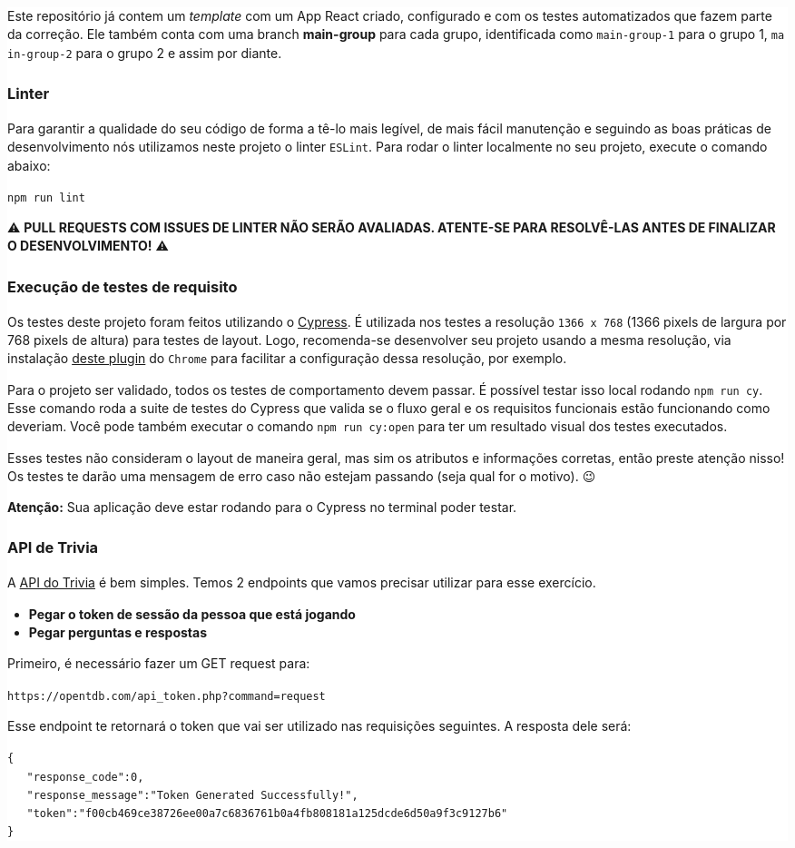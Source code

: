 Este repositório já contem um _template_ com um App React criado, configurado e com os testes automatizados que fazem parte da correção. Ele também conta com uma branch **main-group** para cada grupo, identificada como `main-group-1` para o grupo 1, `main-group-2` para o grupo 2 e assim por diante.

### Linter

Para garantir a qualidade do seu código de forma a tê-lo mais legível, de mais fácil manutenção e seguindo as boas práticas de desenvolvimento nós utilizamos neste projeto o linter `ESLint`. Para rodar o linter localmente no seu projeto, execute o comando abaixo:

```bash
npm run lint
```

⚠ **PULL REQUESTS COM ISSUES DE LINTER NÃO SERÃO AVALIADAS. ATENTE-SE PARA RESOLVÊ-LAS ANTES DE FINALIZAR O DESENVOLVIMENTO!** ⚠

### Execução de testes de requisito

Os testes deste projeto foram feitos utilizando o [Cypress](https://www.cypress.io/how-it-works/). É utilizada nos testes a resolução `1366 x 768` (1366 pixels de largura por 768 pixels de altura) para testes de layout. Logo, recomenda-se desenvolver seu projeto usando a mesma resolução, via instalação [deste plugin](https://chrome.google.com/webstore/detail/window-resizer/kkelicaakdanhinjdeammmilcgefonfh?hl=en) do `Chrome` para facilitar a configuração dessa resolução, por exemplo.

Para o projeto ser validado, todos os testes de comportamento devem passar. É possível testar isso local rodando `npm run cy`. Esse comando roda a suite de testes do Cypress que valida se o fluxo geral e os requisitos funcionais estão funcionando como deveriam. Você pode também executar o comando `npm run cy:open` para ter um resultado visual dos testes executados.

Esses testes não consideram o layout de maneira geral, mas sim os atributos e informações corretas, então preste atenção nisso! Os testes te darão uma mensagem de erro caso não estejam passando (seja qual for o motivo). 😉

**Atenção:** Sua aplicação deve estar rodando para o Cypress no terminal poder testar.

### API de Trivia

A [API do Trivia](https://opentdb.com/api_config.php) é bem simples. Temos 2 endpoints que vamos precisar utilizar para esse exercício.

* **Pegar o token de sessão da pessoa que está jogando**
* **Pegar perguntas e respostas**

Primeiro, é necessário fazer um GET request para:

```
https://opentdb.com/api_token.php?command=request
```

Esse endpoint te retornará o token que vai ser utilizado nas requisições seguintes. A resposta dele será:

```
{
   "response_code":0,
   "response_message":"Token Generated Successfully!",
   "token":"f00cb469ce38726ee00a7c6836761b0a4fb808181a125dcde6d50a9f3c9127b6"
}
```
